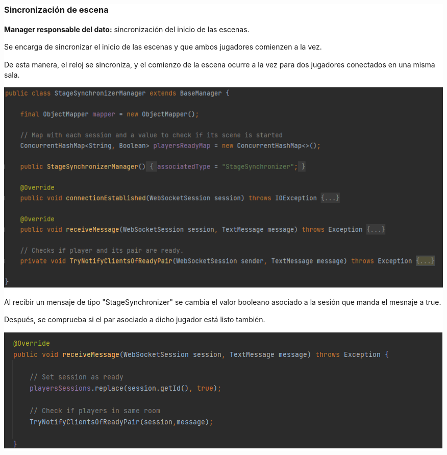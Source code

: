 ### Sincronización de escena

**Manager responsable del dato:** sincronización del inicio de las escenas.

Se encarga de sincronizar el inicio de las escenas y que ambos jugadores comienzen a la vez.

De esta manera, el reloj se sincroniza, y el comienzo de la escena ocurre a la vez para dos jugadores conectados en una
misma sala.

![img_2.png](doc/GDDImagenes/Fase_4/stageSynchronizerManager.png)

Al recibir un mensaje de tipo "StageSynchronizer" se cambia el valor booleano asociado a la sesión que manda el mesnaje
a true.

Después, se comprueba si el par asociado a dicho jugador está listo también.

![img.png](doc/GDDImagenes/Fase_4/stageSynchronizerHandleMessage.png)
